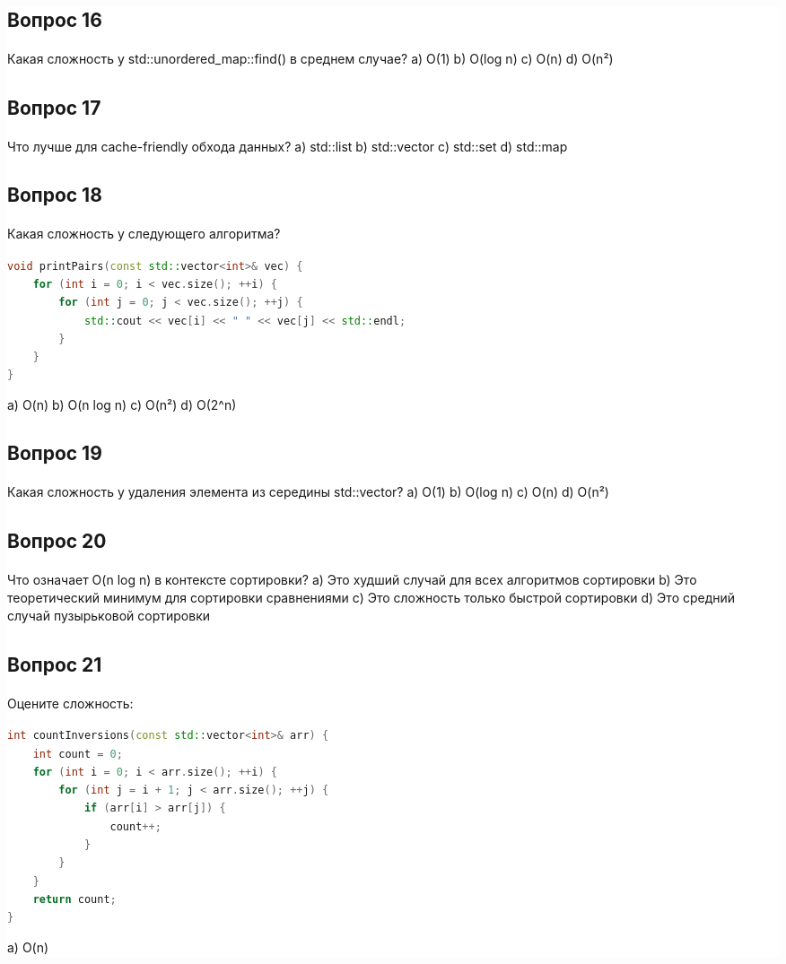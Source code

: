 ## Вопрос 16
Какая сложность у std::unordered_map::find() в среднем случае?
a) O(1)
b) O(log n)
c) O(n)
d) O(n²)

## Вопрос 17
Что лучше для cache-friendly обхода данных?
a) std::list
b) std::vector
c) std::set
d) std::map

## Вопрос 18
Какая сложность у следующего алгоритма?
```cpp
void printPairs(const std::vector<int>& vec) {
    for (int i = 0; i < vec.size(); ++i) {
        for (int j = 0; j < vec.size(); ++j) {
            std::cout << vec[i] << " " << vec[j] << std::endl;
        }
    }
}
```
a) O(n)
b) O(n log n)
c) O(n²)
d) O(2^n)

## Вопрос 19
Какая сложность у удаления элемента из середины std::vector?
a) O(1)
b) O(log n)
c) O(n)
d) O(n²)

## Вопрос 20
Что означает O(n log n) в контексте сортировки?
a) Это худший случай для всех алгоритмов сортировки
b) Это теоретический минимум для сортировки сравнениями
c) Это сложность только быстрой сортировки
d) Это средний случай пузырьковой сортировки

## Вопрос 21
Оцените сложность:
```cpp
int countInversions(const std::vector<int>& arr) {
    int count = 0;
    for (int i = 0; i < arr.size(); ++i) {
        for (int j = i + 1; j < arr.size(); ++j) {
            if (arr[i] > arr[j]) {
                count++;
            }
        }
    }
    return count;
}
```
a) O(n)